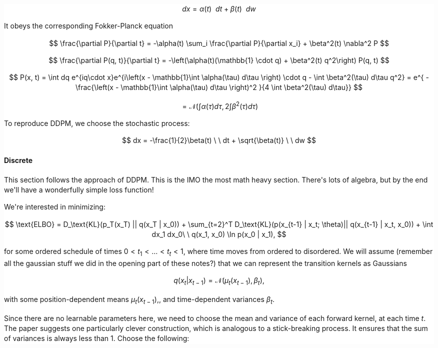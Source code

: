 $$
dx = \alpha(t) \ \ dt + \beta(t) \ \ dw
$$

It obeys the corresponding Fokker-Planck equation

$$
\frac{\partial P}{\partial t} = -\alpha(t) \sum_i  \frac{\partial P}{\partial x_i} + \beta^2(t) \nabla^2 P
$$

$$
\frac{\partial P(q, t)}{\partial t} = -\left(\alpha(t)(\mathbb{1} \cdot q) + \beta^2(t) q^2\right) P(q, t)
$$

$$
P(x, t) = \int dq e^{iq\cdot x}e^{i\left(x - \mathbb{1}\int  \alpha(\tau) d\tau  \right) \cdot q - \int  \beta^2(\tau) d\tau q^2} = e^{ - \frac{\left(x - \mathbb{1}\int  \alpha(\tau) d\tau  \right)^2 }{4  \int  \beta^2(\tau) d\tau}}
$$

$$
= \mathcal{N}\left(\int  \alpha(\tau) d\tau, 2  \int  \beta^2(\tau) d\tau\right)
$$

To reproduce DDPM, we choose the stochastic process:

$$
dx = -\frac{1}{2}\beta(t) \ \ dt + \sqrt{\beta(t)} \ \ dw
$$

#### Discrete

This section follows the approach of DDPM. This is the IMO the most math heavy section. There's lots of algebra, but by the end we'll have a wonderfully simple loss function!

We're interested in minimizing:

$$
\text{ELBO} = D_\text{KL}(p_T(x_T) || q(x_T | x_0)) + \sum_{t=2}^T D_\text{KL}(p(x_{t-1} | x_t; \theta)|| q(x_{t-1} | x_t, x_0)) + \int dx_1 dx_0\ \ q(x_1, x_0) \ln p(x_0 | x_1),
$$

for some ordered schedule of times $0 < t_1 < \ldots < t_t < 1$, where time moves from ordered to disordered. We will assume (remember all the gaussian stuff we did in the opening part of these notes?) that we can represent the transition kernels as Gaussians

$$
q(x_t | x_{t-1}) = \mathcal{N}(\mu_t(x_{t-1}), \beta_t),
$$

with some position-dependent means $\mu_t(x_{t-1}),$, and time-dependent variances $\beta_t$.

Since there are no learnable parameters here, we need to choose the mean and variance of each forward kernel, at each time $t$. The paper suggests one particularly clever construction, which is analogous to a stick-breaking process. It ensures that the sum of variances is always less than 1. Choose the following:
